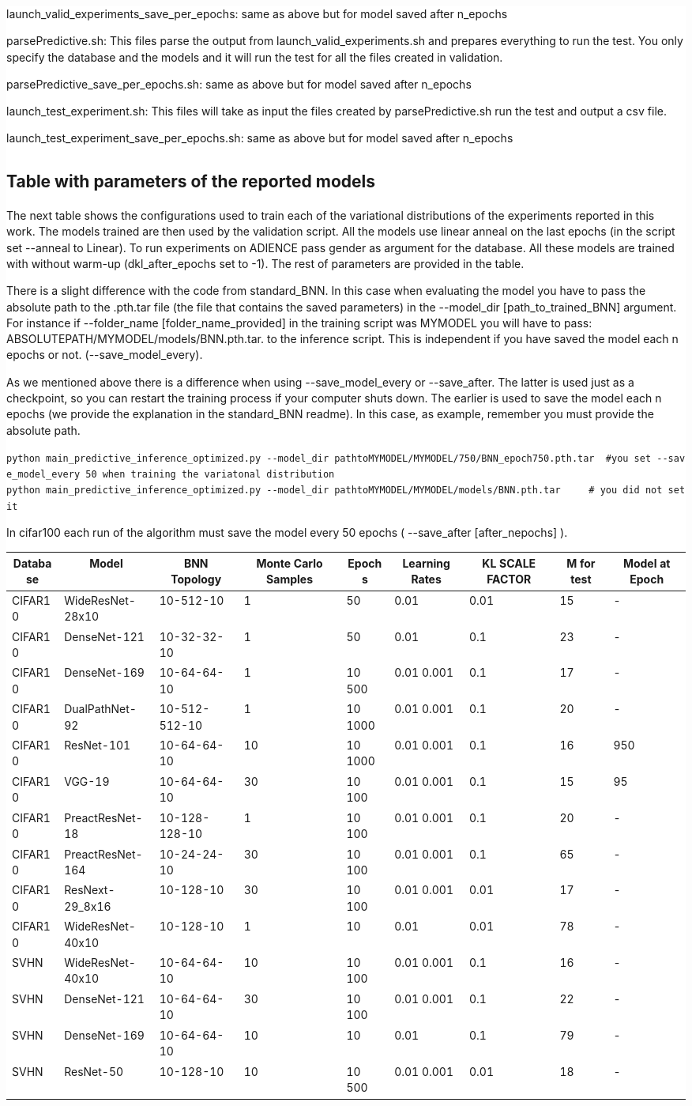 launch_valid_experiments_save_per_epochs: same as above but for model saved after n_epochs

parsePredictive.sh: This files parse the output from launch_valid_experiments.sh and prepares everything to run the test. You only specify the database and the models and it will run the test for all the files created in validation.

parsePredictive_save_per_epochs.sh:  same as above but for model saved after n_epochs

launch_test_experiment.sh: This files will take as input the files created by parsePredictive.sh run the test and output a csv file. 

launch_test_experiment_save_per_epochs.sh: same as above but for model saved after n_epochs


## Table with parameters of the reported models

The next table shows the configurations used to train each of the variational distributions of the experiments reported in this work. The models trained are then used by the validation script. All the models use linear anneal on the last epochs (in the script set --anneal to Linear). To run experiments on ADIENCE pass gender as argument for the database. All these models are trained with  without warm-up (dkl_after_epochs set to -1). The rest of parameters are provided in the table.

There is a slight difference with the code from standard_BNN. In this case when evaluating the model you have to pass the absolute path to the .pth.tar file (the file that contains the saved parameters) in the --model_dir [path_to_trained_BNN] argument. For instance if --folder_name [folder_name_provided] in the training script was MYMODEL you will have to pass: ABSOLUTEPATH/MYMODEL/models/BNN.pth.tar. to the inference script. This is independent if you have saved the model each n epochs or not. (--save_model_every).

As we mentioned above there is a difference when using --save_model_every or --save_after. The latter is used just as a checkpoint, so you can restart the training process if your computer shuts down. The earlier is used to save the model each n epochs (we provide the explanation in the standard_BNN readme). In this case, as example, remember you must provide the absolute path.

    python main_predictive_inference_optimized.py --model_dir pathtoMYMODEL/MYMODEL/750/BNN_epoch750.pth.tar  #you set --save_model_every 50 when training the variatonal distribution
    python main_predictive_inference_optimized.py --model_dir pathtoMYMODEL/MYMODEL/models/BNN.pth.tar     # you did not set it


In cifar100 each run of the algorithm must save the model every 50 epochs ( --save_after [after_nepochs] ).

| Database  | Model | BNN Topology | Monte Carlo Samples | Epochs | Learning Rates | KL SCALE FACTOR | M for test | Model at Epoch | 
| ------------- | ------------- |  ------------- |  ------------- |  ------------- | -------------  | ------------- | ------------- | ------------- | 
| CIFAR10  | WideResNet-28x10 | 10-512-10 | 1 | 50 | 0.01 | 0.01  | 15 | - |
| CIFAR10  | DenseNet-121 | 10-32-32-10 | 1 | 50 | 0.01 | 0.1 |  23 | - |
| CIFAR10  | DenseNet-169 | 10-64-64-10 | 1 | 10 500 | 0.01  0.001 | 0.1 | 17 | - |
| CIFAR10  | DualPathNet-92 | 10-512-512-10 | 1 | 10 1000 | 0.01 0.001 | 0.1 |  20 | - | 
| CIFAR10  | ResNet-101 |  10-64-64-10 | 10 | 10 1000 | 0.01 0.001 | 0.1 | 16 | 950 |
| CIFAR10  | VGG-19 | 10-64-64-10 | 30 | 10 100 | 0.01 0.001 | 0.1 |  15 | 95 |
| CIFAR10  | PreactResNet-18 |  10-128-128-10 | 1 | 10 100 | 0.01 0.001 | 0.1 |  20 | - |
| CIFAR10  | PreactResNet-164 | 10-24-24-10 | 30 | 10 100 | 0.01 0.001 | 0.1 |  65 | - |
| CIFAR10  | ResNext-29_8x16 |  10-128-10 | 30 | 10 100 | 0.01 0.001 | 0.01 |  17 | - |
| CIFAR10  | WideResNet-40x10 | 10-128-10 | 1 | 10 | 0.01 | 0.01 | 78 | - |
| SVHN  | WideResNet-40x10 |  10-64-64-10 | 10 | 10 100 | 0.01 0.001 | 0.1 |  16 | - |
| SVHN  | DenseNet-121 | 10-64-64-10 | 30 | 10 100 | 0.01 0.001 | 0.1 | 22 | - |
| SVHN  | DenseNet-169 | 10-64-64-10 | 10 | 10 | 0.01 | 0.1 |  79 | - |
| SVHN  | ResNet-50 | 10-128-10 | 10 | 10 500 | 0.01 0.001 | 0.01 |  18 | - |